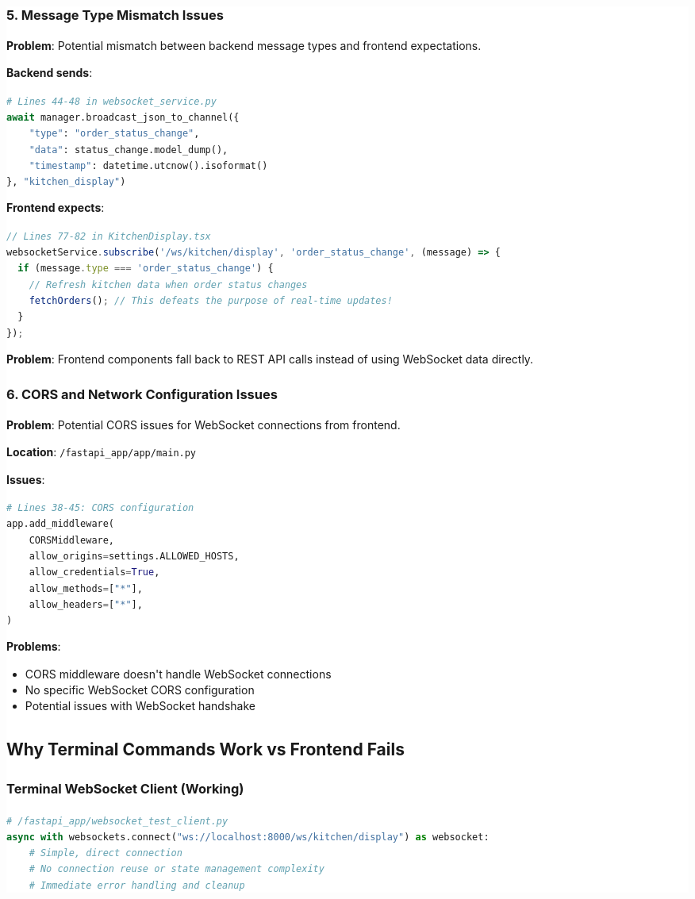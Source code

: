 ### 5. **Message Type Mismatch Issues**

**Problem**: Potential mismatch between backend message types and frontend expectations.

**Backend sends**:
```python
# Lines 44-48 in websocket_service.py
await manager.broadcast_json_to_channel({
    "type": "order_status_change",
    "data": status_change.model_dump(),
    "timestamp": datetime.utcnow().isoformat()
}, "kitchen_display")
```

**Frontend expects**:
```typescript
// Lines 77-82 in KitchenDisplay.tsx
websocketService.subscribe('/ws/kitchen/display', 'order_status_change', (message) => {
  if (message.type === 'order_status_change') {
    // Refresh kitchen data when order status changes
    fetchOrders(); // This defeats the purpose of real-time updates!
  }
});
```

**Problem**: Frontend components fall back to REST API calls instead of using WebSocket data directly.

### 6. **CORS and Network Configuration Issues**

**Problem**: Potential CORS issues for WebSocket connections from frontend.

**Location**: `/fastapi_app/app/main.py`

**Issues**:
```python
# Lines 38-45: CORS configuration
app.add_middleware(
    CORSMiddleware,
    allow_origins=settings.ALLOWED_HOSTS,
    allow_credentials=True,
    allow_methods=["*"],
    allow_headers=["*"],
)
```

**Problems**:
- CORS middleware doesn't handle WebSocket connections
- No specific WebSocket CORS configuration
- Potential issues with WebSocket handshake

## Why Terminal Commands Work vs Frontend Fails

### Terminal WebSocket Client (Working)
```python
# /fastapi_app/websocket_test_client.py
async with websockets.connect("ws://localhost:8000/ws/kitchen/display") as websocket:
    # Simple, direct connection
    # No connection reuse or state management complexity
    # Immediate error handling and cleanup
```
